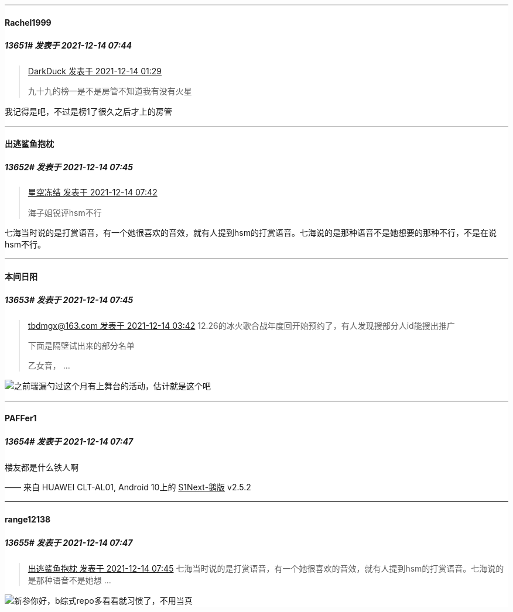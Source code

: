 

*****

####  Rachel1999  
##### 13651#       发表于 2021-12-14 07:44

<blockquote><a href="httphttps://bbs.saraba1st.com/2b/forum.php?mod=redirect&amp;goto=findpost&amp;pid=53926116&amp;ptid=2041291" target="_blank">DarkDuck 发表于 2021-12-14 01:29</a>

九十九的榜一是不是房管不知道我有没有火星</blockquote>
我记得是吧，不过是榜1了很久之后才上的房管

*****

####  出逃鲨鱼抱枕  
##### 13652#       发表于 2021-12-14 07:45

<blockquote><a href="httphttps://bbs.saraba1st.com/2b/forum.php?mod=redirect&amp;goto=findpost&amp;pid=53926760&amp;ptid=2041291" target="_blank">星空冻结 发表于 2021-12-14 07:42</a>

海子姐锐评hsm不行</blockquote>
七海当时说的是打赏语音，有一个她很喜欢的音效，就有人提到hsm的打赏语音。七海说的是那种语音不是她想要的那种不行，不是在说hsm不行。

*****

####  本间日阳  
##### 13653#       发表于 2021-12-14 07:45

<blockquote><a href="httphttps://bbs.saraba1st.com/2b/forum.php?mod=redirect&amp;goto=findpost&amp;pid=53926472&amp;ptid=2041291" target="_blank">tbdmgx@163.com 发表于 2021-12-14 03:42</a>
12.26的冰火歌合战年度回开始预约了，有人发现搜部分人id能搜出推广

下面是隔壁试出来的部分名单

乙女音， ...</blockquote>
<img src="https://static.saraba1st.com/image/smiley/face2017/093.png" referrerpolicy="no-referrer">之前瑞漏勺过这个月有上舞台的活动，估计就是这个吧

*****

####  PAFFer1  
##### 13654#       发表于 2021-12-14 07:47

楼友都是什么铁人啊

—— 来自 HUAWEI CLT-AL01, Android 10上的 [S1Next-鹅版](https://github.com/ykrank/S1-Next/releases) v2.5.2

*****

####  range12138  
##### 13655#       发表于 2021-12-14 07:47

<blockquote><a href="httphttps://bbs.saraba1st.com/2b/forum.php?mod=redirect&amp;goto=findpost&amp;pid=53926771&amp;ptid=2041291" target="_blank">出逃鲨鱼抱枕 发表于 2021-12-14 07:45</a>
七海当时说的是打赏语音，有一个她很喜欢的音效，就有人提到hsm的打赏语音。七海说的是那种语音不是她想 ...</blockquote>
<img src="https://static.saraba1st.com/image/smiley/face2017/067.png" referrerpolicy="no-referrer">新参你好，b综式repo多看看就习惯了，不用当真
